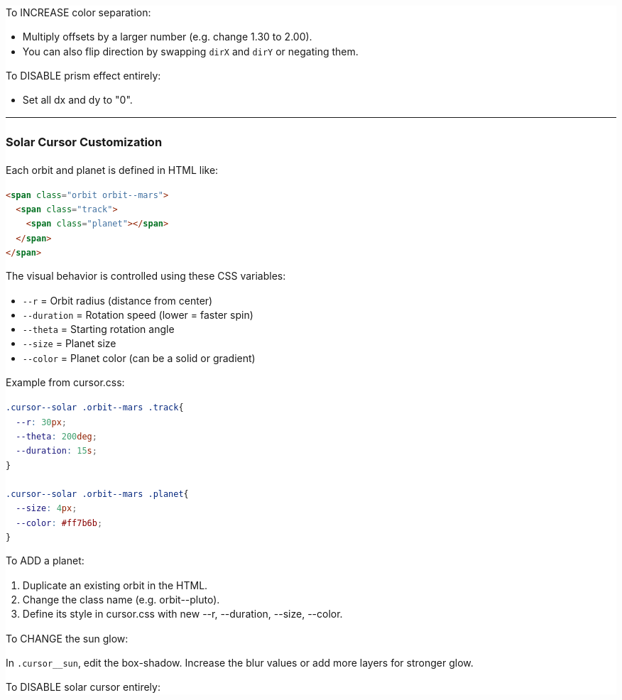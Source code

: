 To INCREASE color separation:
- Multiply offsets by a larger number (e.g. change 1.30 to 2.00).
- You can also flip direction by swapping `dirX` and `dirY` or negating them.

To DISABLE prism effect entirely:
- Set all dx and dy to "0".

---

### Solar Cursor Customization

Each orbit and planet is defined in HTML like:

```html
<span class="orbit orbit--mars">
  <span class="track">
    <span class="planet"></span>
  </span>
</span>
```

The visual behavior is controlled using these CSS variables:

- `--r`        = Orbit radius (distance from center)
- `--duration` = Rotation speed (lower = faster spin)
- `--theta`    = Starting rotation angle
- `--size`     = Planet size
- `--color`    = Planet color (can be a solid or gradient)


Example from cursor.css:

```css
.cursor--solar .orbit--mars .track{
  --r: 30px;
  --theta: 200deg;
  --duration: 15s;
}

.cursor--solar .orbit--mars .planet{
  --size: 4px;
  --color: #ff7b6b;
}
```

To ADD a planet:

1. Duplicate an existing orbit in the HTML.
2. Change the class name (e.g. orbit--pluto).
3. Define its style in cursor.css with new --r, --duration, --size, --color.

To CHANGE the sun glow:

In `.cursor__sun`, edit the box-shadow. Increase the blur values or add more layers for stronger glow.

To DISABLE solar cursor entirely:
